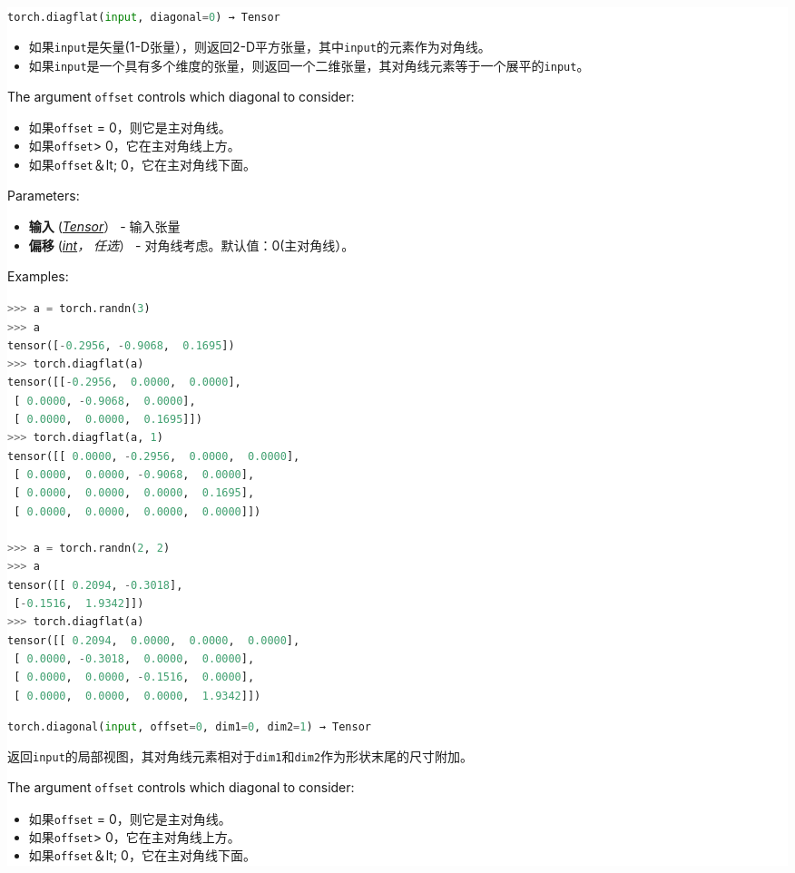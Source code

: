 ```py
torch.diagflat(input, diagonal=0) → Tensor
```

*   如果`input`是矢量(1-D张量），则返回2-D平方张量，其中`input`的元素作为对角线。
*   如果`input`是一个具有多个维度的张量，则返回一个二维张量，其对角线元素等于一个展平的`input`。

The argument `offset` controls which diagonal to consider:

*   如果`offset` = 0，则它是主对角线。
*   如果`offset`&gt; 0，它在主对角线上方。
*   如果`offset`＆lt; 0，它在主对角线下面。

Parameters:

*   **输入** ([_Tensor_](/apachecn/pytorch-doc-zh/blob/master/docs/1.0/tensors.html#torch.Tensor "torch.Tensor")） - 输入张量
*   **偏移** ([_int_](https://docs.python.org/3/library/functions.html#int "(in Python v3.7)")_，_ _任选_） - 对角线考虑。默认值：0(主对角线）。

Examples:

```py
>>> a = torch.randn(3)
>>> a
tensor([-0.2956, -0.9068,  0.1695])
>>> torch.diagflat(a)
tensor([[-0.2956,  0.0000,  0.0000],
 [ 0.0000, -0.9068,  0.0000],
 [ 0.0000,  0.0000,  0.1695]])
>>> torch.diagflat(a, 1)
tensor([[ 0.0000, -0.2956,  0.0000,  0.0000],
 [ 0.0000,  0.0000, -0.9068,  0.0000],
 [ 0.0000,  0.0000,  0.0000,  0.1695],
 [ 0.0000,  0.0000,  0.0000,  0.0000]])

>>> a = torch.randn(2, 2)
>>> a
tensor([[ 0.2094, -0.3018],
 [-0.1516,  1.9342]])
>>> torch.diagflat(a)
tensor([[ 0.2094,  0.0000,  0.0000,  0.0000],
 [ 0.0000, -0.3018,  0.0000,  0.0000],
 [ 0.0000,  0.0000, -0.1516,  0.0000],
 [ 0.0000,  0.0000,  0.0000,  1.9342]])

```

```py
torch.diagonal(input, offset=0, dim1=0, dim2=1) → Tensor
```

返回`input`的局部视图，其对角线元素相对于`dim1`和`dim2`作为形状末尾的尺寸附加。

The argument `offset` controls which diagonal to consider:

*   如果`offset` = 0，则它是主对角线。
*   如果`offset`&gt; 0，它在主对角线上方。
*   如果`offset`＆lt; 0，它在主对角线下面。
